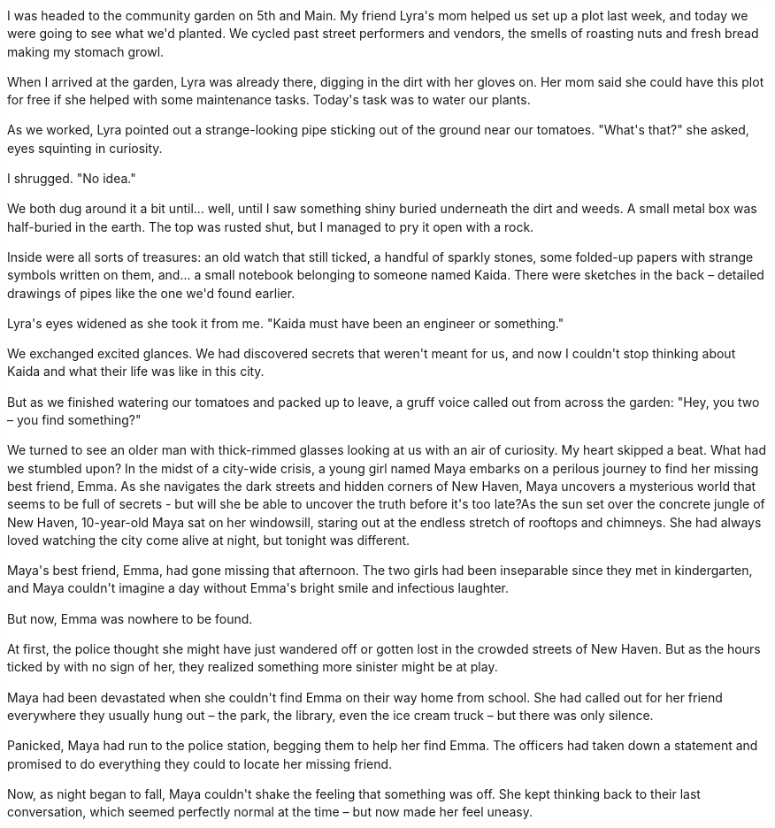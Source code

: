 I was headed to the community garden on 5th and Main. My friend Lyra's mom helped us set up a plot last week, and today we were going to see what we'd planted. We cycled past street performers and vendors, the smells of roasting nuts and fresh bread making my stomach growl.

When I arrived at the garden, Lyra was already there, digging in the dirt with her gloves on. Her mom said she could have this plot for free if she helped with some maintenance tasks. Today's task was to water our plants.

As we worked, Lyra pointed out a strange-looking pipe sticking out of the ground near our tomatoes. "What's that?" she asked, eyes squinting in curiosity.

I shrugged. "No idea."

We both dug around it a bit until... well, until I saw something shiny buried underneath the dirt and weeds. A small metal box was half-buried in the earth. The top was rusted shut, but I managed to pry it open with a rock.

Inside were all sorts of treasures: an old watch that still ticked, a handful of sparkly stones, some folded-up papers with strange symbols written on them, and... a small notebook belonging to someone named Kaida. There were sketches in the back – detailed drawings of pipes like the one we'd found earlier.

Lyra's eyes widened as she took it from me. "Kaida must have been an engineer or something."

We exchanged excited glances. We had discovered secrets that weren't meant for us, and now I couldn't stop thinking about Kaida and what their life was like in this city.

But as we finished watering our tomatoes and packed up to leave, a gruff voice called out from across the garden: "Hey, you two – you find something?"

We turned to see an older man with thick-rimmed glasses looking at us with an air of curiosity. My heart skipped a beat. What had we stumbled upon?<end>
In the midst of a city-wide crisis, a young girl named Maya embarks on a perilous journey to find her missing best friend, Emma. As she navigates the dark streets and hidden corners of New Haven, Maya uncovers a mysterious world that seems to be full of secrets - but will she be able to uncover the truth before it's too late?<start>As the sun set over the concrete jungle of New Haven, 10-year-old Maya sat on her windowsill, staring out at the endless stretch of rooftops and chimneys. She had always loved watching the city come alive at night, but tonight was different.

Maya's best friend, Emma, had gone missing that afternoon. The two girls had been inseparable since they met in kindergarten, and Maya couldn't imagine a day without Emma's bright smile and infectious laughter.

But now, Emma was nowhere to be found.

At first, the police thought she might have just wandered off or gotten lost in the crowded streets of New Haven. But as the hours ticked by with no sign of her, they realized something more sinister might be at play.

Maya had been devastated when she couldn't find Emma on their way home from school. She had called out for her friend everywhere they usually hung out – the park, the library, even the ice cream truck – but there was only silence.

Panicked, Maya had run to the police station, begging them to help her find Emma. The officers had taken down a statement and promised to do everything they could to locate her missing friend.

Now, as night began to fall, Maya couldn't shake the feeling that something was off. She kept thinking back to their last conversation, which seemed perfectly normal at the time – but now made her feel uneasy.
